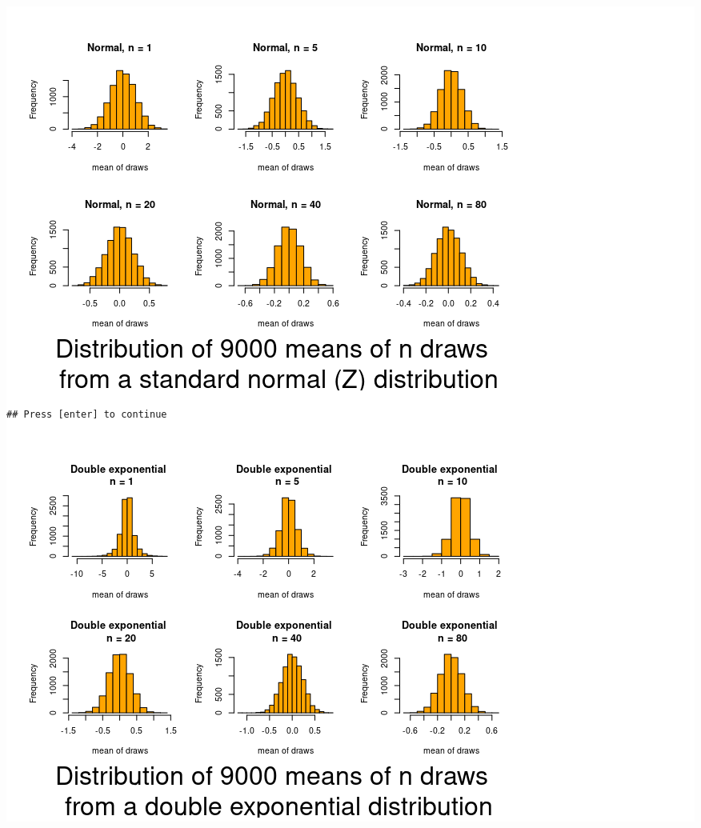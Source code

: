![](2._Estimates_and_ggplot2_files/figure-html/unnamed-chunk-34-1.png)

```
## Press [enter] to continue
```

![](2._Estimates_and_ggplot2_files/figure-html/unnamed-chunk-34-2.png)
